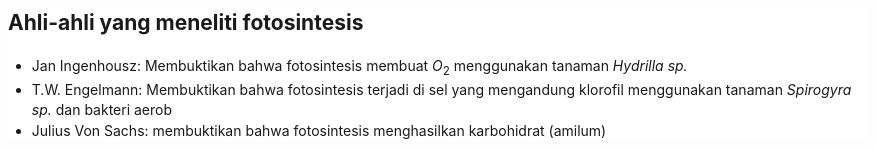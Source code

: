 ## Ahli-ahli yang meneliti fotosintesis
- Jan Ingenhousz: Membuktikan bahwa fotosintesis membuat $O_2$ menggunakan tanaman *Hydrilla sp.*
- T.W. Engelmann: Membuktikan bahwa fotosintesis terjadi di sel yang mengandung klorofil menggunakan tanaman *Spirogyra sp.* dan bakteri aerob
- Julius Von Sachs: membuktikan bahwa fotosintesis menghasilkan karbohidrat (amilum)